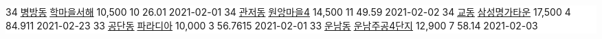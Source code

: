   <tr>
    <td>34</td>
    <td><a href="/실거래가/2021/06/12/28245.html">병방동</a></td>
    <td style="font-weight: bold;"><a href="https://search.naver.com/search.naver?query=병방동 학마을서해">학마을서해</a></td>
    <td>10,500</td>
    <td>10</td>
    <td>26.01</td>
    <td>2021-02-01</td>
  </tr>

  <tr>
    <td>34</td>
    <td><a href="/실거래가/2021/06/12/30170.html">관저동</a></td>
    <td style="font-weight: bold;"><a href="https://search.naver.com/search.naver?query=관저동 원앙마을4">원앙마을4</a></td>
    <td>14,500</td>
    <td>11</td>
    <td>49.59</td>
    <td>2021-02-02</td>
  </tr>

  <tr>
    <td>34</td>
    <td><a href="/실거래가/2021/06/12/41670.html">교동</a></td>
    <td style="font-weight: bold;"><a href="https://search.naver.com/search.naver?query=교동 삼성명가타운">삼성명가타운</a></td>
    <td>17,500</td>
    <td>4</td>
    <td>84.911</td>
    <td>2021-02-23</td>
  </tr>

  <tr>
    <td>33</td>
    <td><a href="/실거래가/2021/06/12/47190.html">공단동</a></td>
    <td style="font-weight: bold;"><a href="https://search.naver.com/search.naver?query=공단동 파라디아">파라디아</a></td>
    <td>10,000</td>
    <td>3</td>
    <td>56.7615</td>
    <td>2021-02-01</td>
  </tr>

  <tr>
    <td>33</td>
    <td><a href="/실거래가/2021/06/12/29200.html">운남동</a></td>
    <td style="font-weight: bold;"><a href="https://search.naver.com/search.naver?query=운남동 운남주공4단지">운남주공4단지</a></td>
    <td>12,900</td>
    <td>7</td>
    <td>58.14</td>
    <td>2021-02-03</td>
  </tr>
